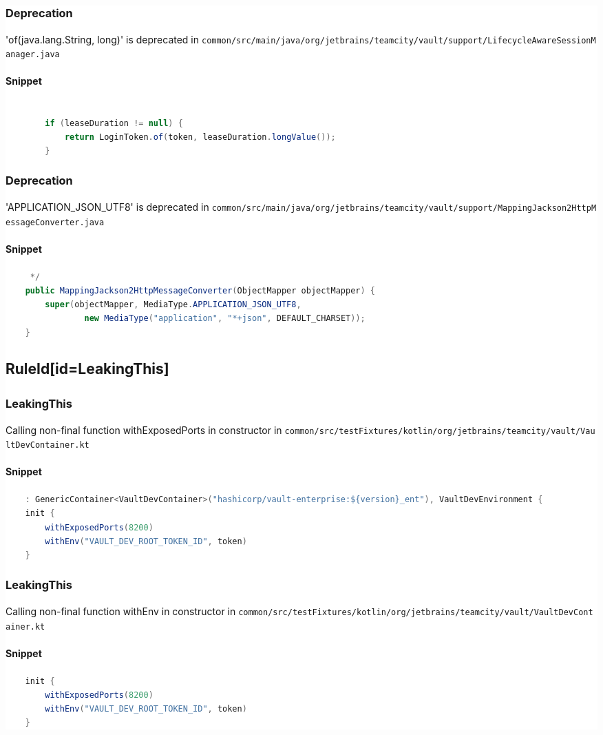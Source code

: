 ### Deprecation
'of(java.lang.String, long)' is deprecated
in `common/src/main/java/org/jetbrains/teamcity/vault/support/LifecycleAwareSessionManager.java`
#### Snippet
```java

        if (leaseDuration != null) {
            return LoginToken.of(token, leaseDuration.longValue());
        }

```

### Deprecation
'APPLICATION_JSON_UTF8' is deprecated
in `common/src/main/java/org/jetbrains/teamcity/vault/support/MappingJackson2HttpMessageConverter.java`
#### Snippet
```java
	 */
	public MappingJackson2HttpMessageConverter(ObjectMapper objectMapper) {
		super(objectMapper, MediaType.APPLICATION_JSON_UTF8,
				new MediaType("application", "*+json", DEFAULT_CHARSET));
	}
```

## RuleId[id=LeakingThis]
### LeakingThis
Calling non-final function withExposedPorts in constructor
in `common/src/testFixtures/kotlin/org/jetbrains/teamcity/vault/VaultDevContainer.kt`
#### Snippet
```java
    : GenericContainer<VaultDevContainer>("hashicorp/vault-enterprise:${version}_ent"), VaultDevEnvironment {
    init {
        withExposedPorts(8200)
        withEnv("VAULT_DEV_ROOT_TOKEN_ID", token)
    }
```

### LeakingThis
Calling non-final function withEnv in constructor
in `common/src/testFixtures/kotlin/org/jetbrains/teamcity/vault/VaultDevContainer.kt`
#### Snippet
```java
    init {
        withExposedPorts(8200)
        withEnv("VAULT_DEV_ROOT_TOKEN_ID", token)
    }

```
